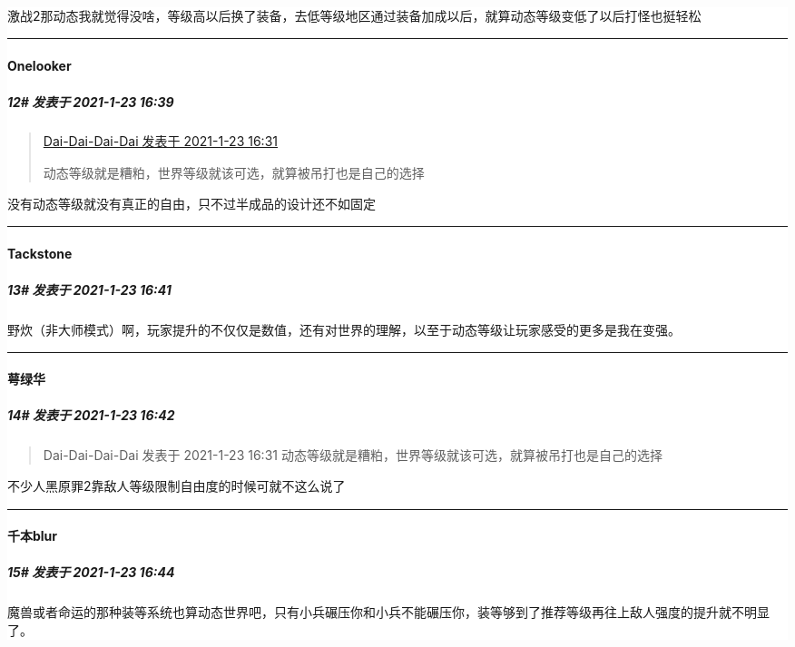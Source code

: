 激战2那动态我就觉得没啥，等级高以后换了装备，去低等级地区通过装备加成以后，就算动态等级变低了以后打怪也挺轻松







*****

####  Onelooker  
##### 12#       发表于 2021-1-23 16:39



<blockquote><a href="httphttps://bbs.saraba1st.com/2b/forum.php?mod=redirect&amp;goto=findpost&amp;pid=50123826&amp;ptid=1984254" target="_blank">Dai-Dai-Dai-Dai 发表于 2021-1-23 16:31</a>

动态等级就是糟粕，世界等级就该可选，就算被吊打也是自己的选择</blockquote>
没有动态等级就没有真正的自由，只不过半成品的设计还不如固定







*****

####  Tackstone  
##### 13#       发表于 2021-1-23 16:41




野炊（非大师模式）啊，玩家提升的不仅仅是数值，还有对世界的理解，以至于动态等级让玩家感受的更多是我在变强。







*****

####  萼绿华  
##### 14#       发表于 2021-1-23 16:42



<blockquote>Dai-Dai-Dai-Dai 发表于 2021-1-23 16:31
动态等级就是糟粕，世界等级就该可选，就算被吊打也是自己的选择</blockquote>
不少人黑原罪2靠敌人等级限制自由度的时候可就不这么说了







*****

####  千本blur  
##### 15#       发表于 2021-1-23 16:44




魔兽或者命运的那种装等系统也算动态世界吧，只有小兵碾压你和小兵不能碾压你，装等够到了推荐等级再往上敌人强度的提升就不明显了。
